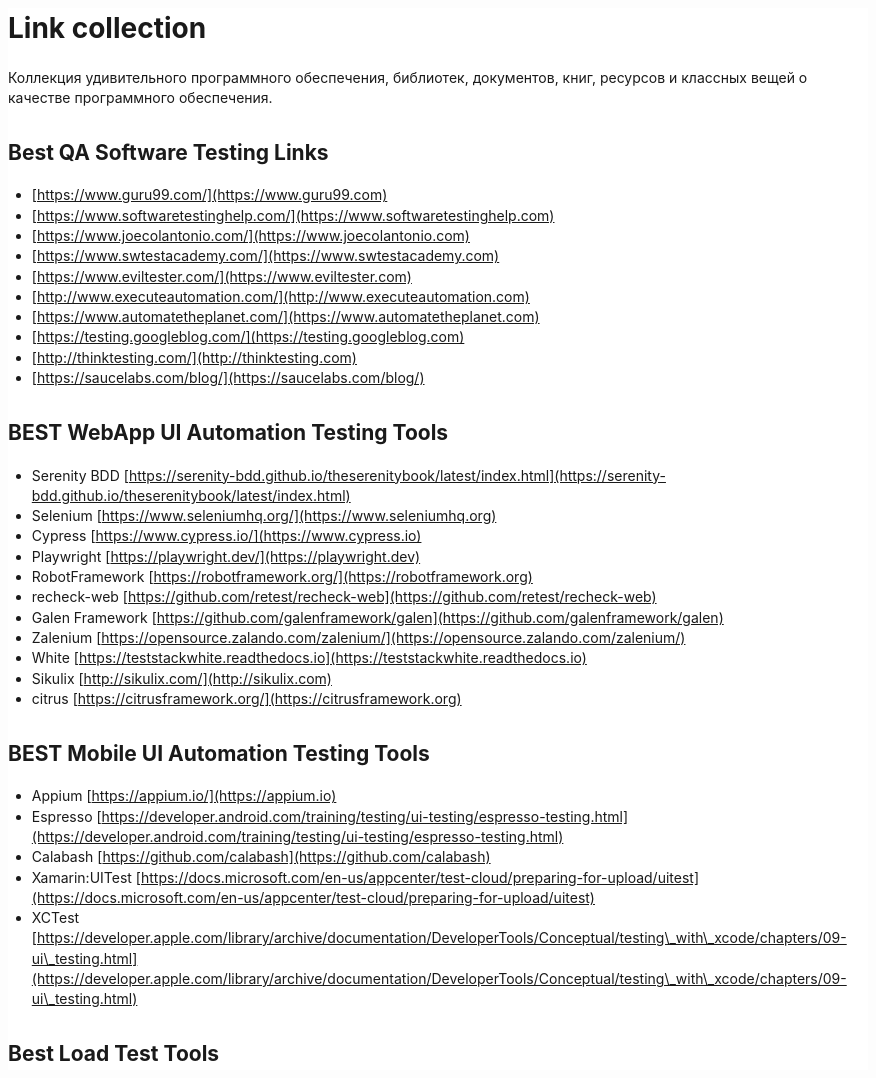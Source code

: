 # Link collection



Коллекция удивительного программного обеспечения, библиотек, документов, книг, ресурсов и классных вещей о качестве программного обеспечения.

## Best QA Software Testing Links

* [https://www.guru99.com/](https://www.guru99.com)
* [https://www.softwaretestinghelp.com/](https://www.softwaretestinghelp.com)
* [https://www.joecolantonio.com/](https://www.joecolantonio.com)
* [https://www.swtestacademy.com/](https://www.swtestacademy.com)
* [https://www.eviltester.com/](https://www.eviltester.com)
* [http://www.executeautomation.com/](http://www.executeautomation.com)
* [https://www.automatetheplanet.com/](https://www.automatetheplanet.com)
* [https://testing.googleblog.com/](https://testing.googleblog.com)
* [http://thinktesting.com/](http://thinktesting.com)
* [https://saucelabs.com/blog/](https://saucelabs.com/blog/)

## BEST WebApp UI Automation Testing Tools

* Serenity BDD [https://serenity-bdd.github.io/theserenitybook/latest/index.html](https://serenity-bdd.github.io/theserenitybook/latest/index.html)
* Selenium [https://www.seleniumhq.org/](https://www.seleniumhq.org)
* Cypress [https://www.cypress.io/](https://www.cypress.io)
* Playwright [https://playwright.dev/](https://playwright.dev)
* RobotFramework [https://robotframework.org/](https://robotframework.org)
* recheck-web [https://github.com/retest/recheck-web](https://github.com/retest/recheck-web)
* Galen Framework [https://github.com/galenframework/galen](https://github.com/galenframework/galen)
* Zalenium [https://opensource.zalando.com/zalenium/](https://opensource.zalando.com/zalenium/)
* White [https://teststackwhite.readthedocs.io](https://teststackwhite.readthedocs.io)
* Sikulix [http://sikulix.com/](http://sikulix.com)
* citrus [https://citrusframework.org/](https://citrusframework.org)

## BEST Mobile UI Automation Testing Tools

* Appium [https://appium.io/](https://appium.io)
* Espresso [https://developer.android.com/training/testing/ui-testing/espresso-testing.html](https://developer.android.com/training/testing/ui-testing/espresso-testing.html)
* Calabash [https://github.com/calabash](https://github.com/calabash)
* Xamarin:UITest [https://docs.microsoft.com/en-us/appcenter/test-cloud/preparing-for-upload/uitest](https://docs.microsoft.com/en-us/appcenter/test-cloud/preparing-for-upload/uitest)
* XCTest [https://developer.apple.com/library/archive/documentation/DeveloperTools/Conceptual/testing\_with\_xcode/chapters/09-ui\_testing.html](https://developer.apple.com/library/archive/documentation/DeveloperTools/Conceptual/testing\_with\_xcode/chapters/09-ui\_testing.html)

## Best Load Test Tools
